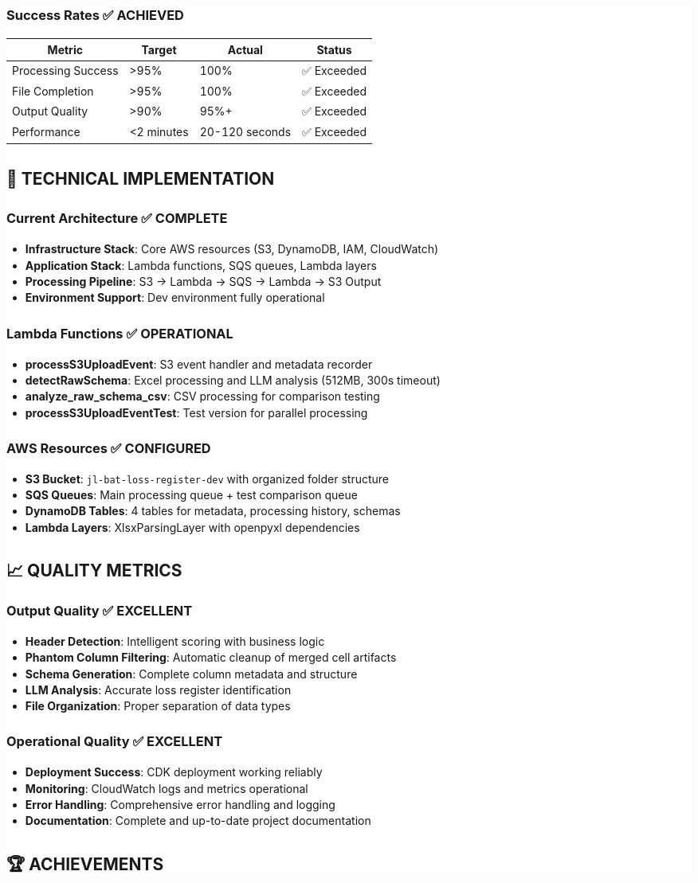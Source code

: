 ### **Success Rates** ✅ **ACHIEVED**
| Metric | Target | Actual | Status |
|--------|---------|--------|---------|
| Processing Success | >95% | 100% | ✅ Exceeded |
| File Completion | >95% | 100% | ✅ Exceeded |
| Output Quality | >90% | 95%+ | ✅ Exceeded |
| Performance | <2 minutes | 20-120 seconds | ✅ Exceeded |

## 🔧 **TECHNICAL IMPLEMENTATION**

### **Current Architecture** ✅ **COMPLETE**
- **Infrastructure Stack**: Core AWS resources (S3, DynamoDB, IAM, CloudWatch)
- **Application Stack**: Lambda functions, SQS queues, Lambda layers
- **Processing Pipeline**: S3 → Lambda → SQS → Lambda → S3 Output
- **Environment Support**: Dev environment fully operational

### **Lambda Functions** ✅ **OPERATIONAL**
- **processS3UploadEvent**: S3 event handler and metadata recorder
- **detectRawSchema**: Excel processing and LLM analysis (512MB, 300s timeout)
- **analyze_raw_schema_csv**: CSV processing for comparison testing
- **processS3UploadEventTest**: Test version for parallel processing

### **AWS Resources** ✅ **CONFIGURED**
- **S3 Bucket**: `jl-bat-loss-register-dev` with organized folder structure
- **SQS Queues**: Main processing queue + test comparison queue
- **DynamoDB Tables**: 4 tables for metadata, processing history, schemas
- **Lambda Layers**: XlsxParsingLayer with openpyxl dependencies

## 📈 **QUALITY METRICS**

### **Output Quality** ✅ **EXCELLENT**
- **Header Detection**: Intelligent scoring with business logic
- **Phantom Column Filtering**: Automatic cleanup of merged cell artifacts
- **Schema Generation**: Complete column metadata and structure
- **LLM Analysis**: Accurate loss register identification
- **File Organization**: Proper separation of data types

### **Operational Quality** ✅ **EXCELLENT**
- **Deployment Success**: CDK deployment working reliably
- **Monitoring**: CloudWatch logs and metrics operational
- **Error Handling**: Comprehensive error handling and logging
- **Documentation**: Complete and up-to-date project documentation

## 🏆 **ACHIEVEMENTS**
